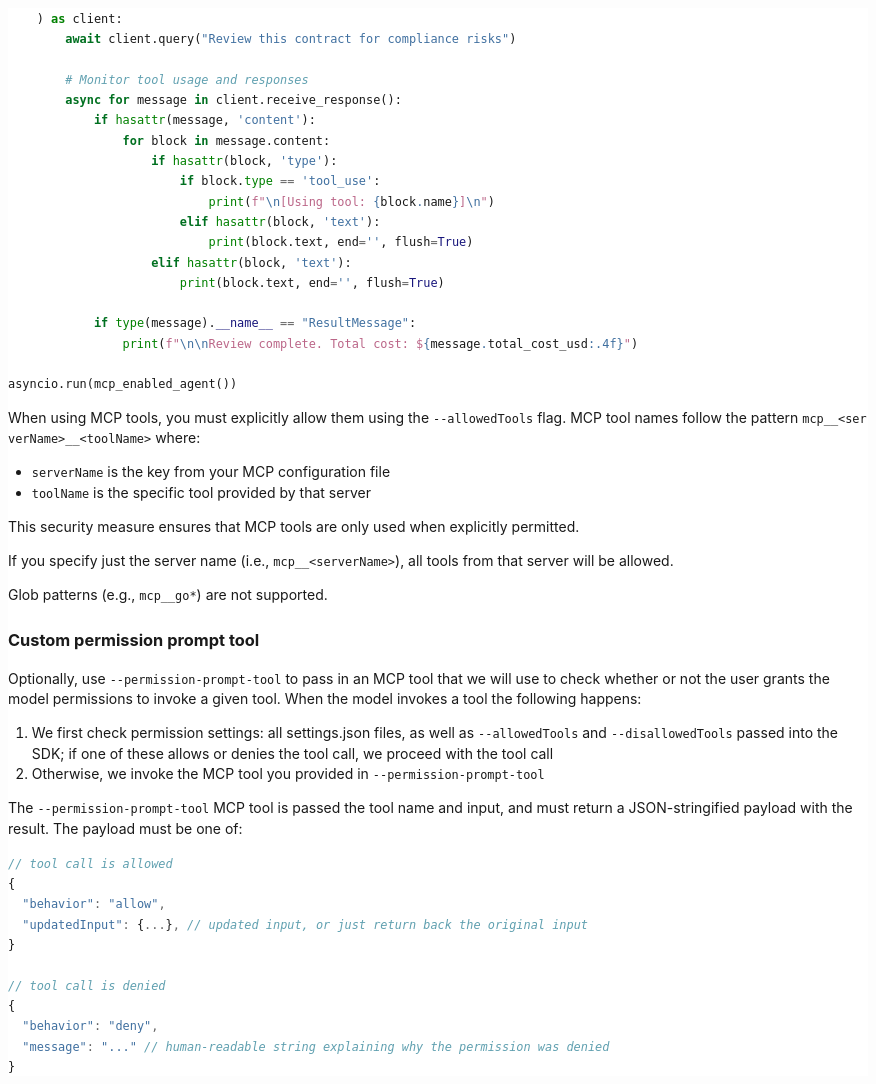 ```python
    ) as client:
        await client.query("Review this contract for compliance risks")
        
        # Monitor tool usage and responses
        async for message in client.receive_response():
            if hasattr(message, 'content'):
                for block in message.content:
                    if hasattr(block, 'type'):
                        if block.type == 'tool_use':
                            print(f"\n[Using tool: {block.name}]\n")
                        elif hasattr(block, 'text'):
                            print(block.text, end='', flush=True)
                    elif hasattr(block, 'text'):
                        print(block.text, end='', flush=True)
            
            if type(message).__name__ == "ResultMessage":
                print(f"\n\nReview complete. Total cost: ${message.total_cost_usd:.4f}")

asyncio.run(mcp_enabled_agent())
```

When using MCP tools, you must explicitly allow them using the `--allowedTools` flag. MCP tool names follow the pattern `mcp__<serverName>__<toolName>` where:

- `serverName` is the key from your MCP configuration file
- `toolName` is the specific tool provided by that server

This security measure ensures that MCP tools are only used when explicitly permitted.

If you specify just the server name (i.e., `mcp__<serverName>`), all tools from that server will be allowed.

Glob patterns (e.g., `mcp__go*`) are not supported.

### Custom permission prompt tool

Optionally, use `--permission-prompt-tool` to pass in an MCP tool that we will use to check whether or not the user grants the model permissions to invoke a given tool. When the model invokes a tool the following happens:

1. We first check permission settings: all settings.json files, as well as `--allowedTools` and `--disallowedTools` passed into the SDK; if one of these allows or denies the tool call, we proceed with the tool call
2. Otherwise, we invoke the MCP tool you provided in `--permission-prompt-tool`

The `--permission-prompt-tool` MCP tool is passed the tool name and input, and must return a JSON-stringified payload with the result. The payload must be one of:

```typescript
// tool call is allowed
{
  "behavior": "allow",
  "updatedInput": {...}, // updated input, or just return back the original input
}

// tool call is denied
{
  "behavior": "deny",
  "message": "..." // human-readable string explaining why the permission was denied
}
```
